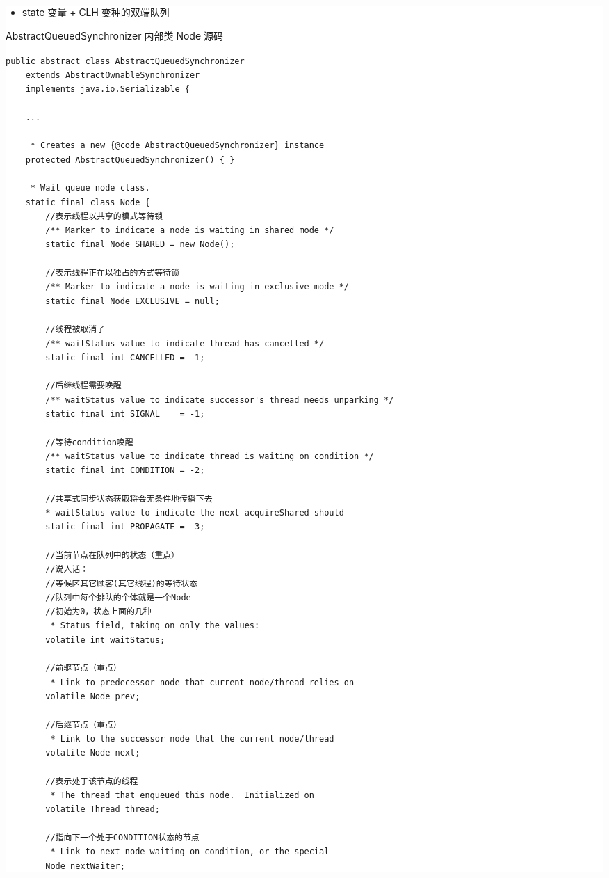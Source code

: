 *   state 变量 + CLH 变种的双端队列
    

AbstractQueuedSynchronizer 内部类 Node 源码

```
public abstract class AbstractQueuedSynchronizer
    extends AbstractOwnableSynchronizer
    implements java.io.Serializable {

    ...

     * Creates a new {@code AbstractQueuedSynchronizer} instance
    protected AbstractQueuedSynchronizer() { }

     * Wait queue node class.
    static final class Node {
        //表示线程以共享的模式等待锁
        /** Marker to indicate a node is waiting in shared mode */
        static final Node SHARED = new Node();
        
        //表示线程正在以独占的方式等待锁
        /** Marker to indicate a node is waiting in exclusive mode */
        static final Node EXCLUSIVE = null;

        //线程被取消了
        /** waitStatus value to indicate thread has cancelled */
        static final int CANCELLED =  1;

        //后继线程需要唤醒
        /** waitStatus value to indicate successor's thread needs unparking */
        static final int SIGNAL    = -1;
        
        //等待condition唤醒
        /** waitStatus value to indicate thread is waiting on condition */
        static final int CONDITION = -2;
        
        //共享式同步状态获取将会无条件地传播下去
        * waitStatus value to indicate the next acquireShared should     
        static final int PROPAGATE = -3;

        //当前节点在队列中的状态（重点）
        //说人话：
        //等候区其它顾客(其它线程)的等待状态
        //队列中每个排队的个体就是一个Node
        //初始为0，状态上面的几种
         * Status field, taking on only the values:
        volatile int waitStatus;

        //前驱节点（重点）
         * Link to predecessor node that current node/thread relies on
        volatile Node prev;

        //后继节点（重点）
         * Link to the successor node that the current node/thread
        volatile Node next;

        //表示处于该节点的线程
         * The thread that enqueued this node.  Initialized on
        volatile Thread thread;

        //指向下一个处于CONDITION状态的节点
         * Link to next node waiting on condition, or the special
        Node nextWaiter;

```